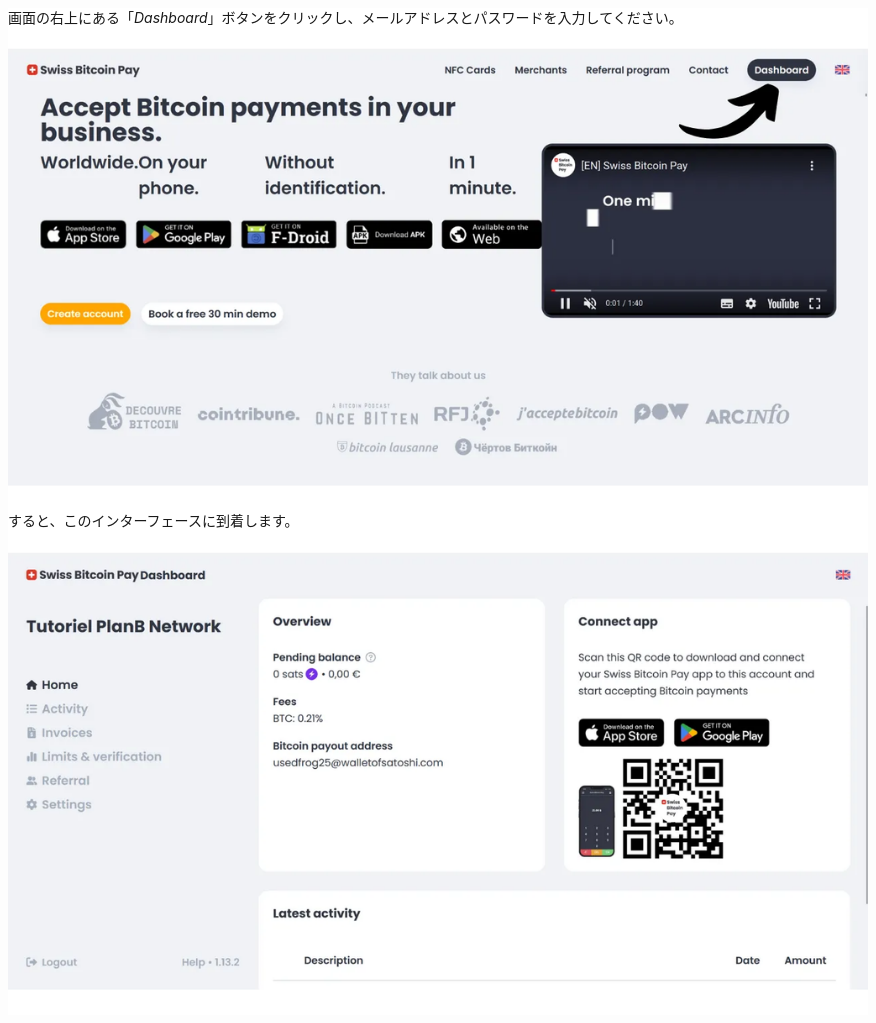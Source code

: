 画面の右上にある「*Dashboard*」ボタンをクリックし、メールアドレスとパスワードを入力してください。![SWISS BITCOIN PAY](assets/notext/35.webp) すると、このインターフェースに到着します。![SWISS BITCOIN PAY](assets/notext/36.webp)